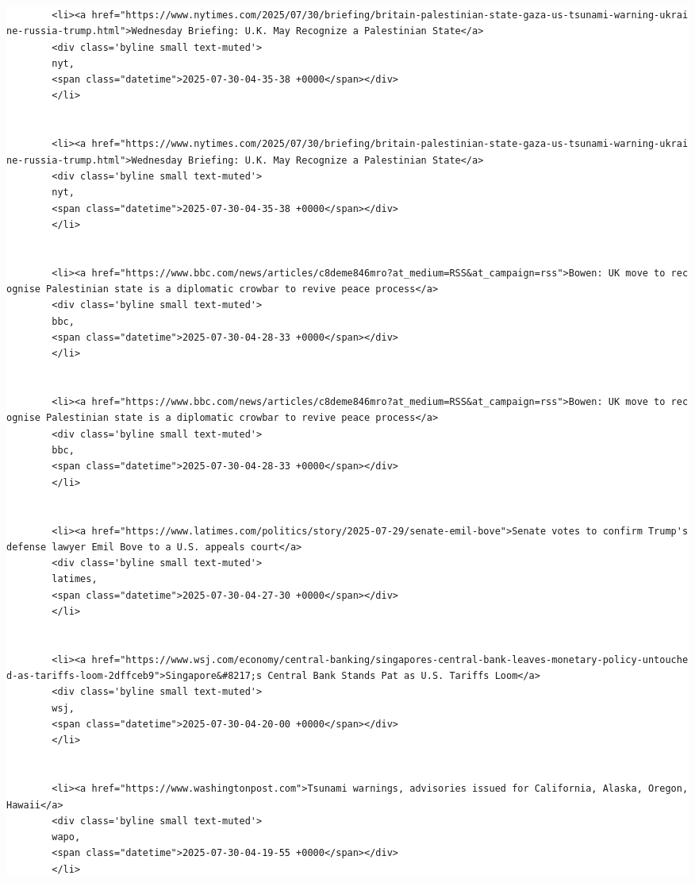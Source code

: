 
            <li><a href="https://www.nytimes.com/2025/07/30/briefing/britain-palestinian-state-gaza-us-tsunami-warning-ukraine-russia-trump.html">Wednesday Briefing: U.K. May Recognize a Palestinian State</a>
            <div class='byline small text-muted'>
            nyt, 
            <span class="datetime">2025-07-30-04-35-38 +0000</span></div>
            </li>
        

            <li><a href="https://www.nytimes.com/2025/07/30/briefing/britain-palestinian-state-gaza-us-tsunami-warning-ukraine-russia-trump.html">Wednesday Briefing: U.K. May Recognize a Palestinian State</a>
            <div class='byline small text-muted'>
            nyt, 
            <span class="datetime">2025-07-30-04-35-38 +0000</span></div>
            </li>
        

            <li><a href="https://www.bbc.com/news/articles/c8deme846mro?at_medium=RSS&at_campaign=rss">Bowen: UK move to recognise Palestinian state is a diplomatic crowbar to revive peace process</a>
            <div class='byline small text-muted'>
            bbc, 
            <span class="datetime">2025-07-30-04-28-33 +0000</span></div>
            </li>
        

            <li><a href="https://www.bbc.com/news/articles/c8deme846mro?at_medium=RSS&at_campaign=rss">Bowen: UK move to recognise Palestinian state is a diplomatic crowbar to revive peace process</a>
            <div class='byline small text-muted'>
            bbc, 
            <span class="datetime">2025-07-30-04-28-33 +0000</span></div>
            </li>
        

            <li><a href="https://www.latimes.com/politics/story/2025-07-29/senate-emil-bove">Senate votes to confirm Trump's defense lawyer Emil Bove to a U.S. appeals court</a>
            <div class='byline small text-muted'>
            latimes, 
            <span class="datetime">2025-07-30-04-27-30 +0000</span></div>
            </li>
        

            <li><a href="https://www.wsj.com/economy/central-banking/singapores-central-bank-leaves-monetary-policy-untouched-as-tariffs-loom-2dffceb9">Singapore&#8217;s Central Bank Stands Pat as U.S. Tariffs Loom</a>
            <div class='byline small text-muted'>
            wsj, 
            <span class="datetime">2025-07-30-04-20-00 +0000</span></div>
            </li>
        

            <li><a href="https://www.washingtonpost.com">Tsunami warnings, advisories issued for California, Alaska, Oregon, Hawaii</a>
            <div class='byline small text-muted'>
            wapo, 
            <span class="datetime">2025-07-30-04-19-55 +0000</span></div>
            </li>
        